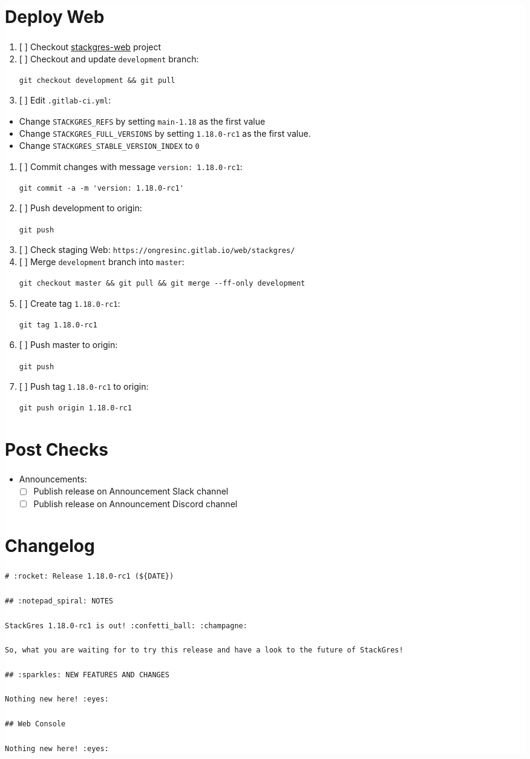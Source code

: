 # Deploy Web

1. [ ] Checkout [stackgres-web](https://gitlab.com/ongresinc/web/stackgres) project
1. [ ] Checkout and update `development` branch:
    ```
    git checkout development && git pull
    ```
1. [ ] Edit `.gitlab-ci.yml`:
  * Change `STACKGRES_REFS` by setting `main-1.18` as the first value
  * Change `STACKGRES_FULL_VERSIONS` by setting `1.18.0-rc1` as the first value.
  * Change `STACKGRES_STABLE_VERSION_INDEX` to `0`
1. [ ] Commit changes with message `version: 1.18.0-rc1`:
    ```
    git commit -a -m 'version: 1.18.0-rc1'
    ```
1. [ ] Push development to origin:
    ```
    git push
    ```
1. [ ] Check staging Web: `https://ongresinc.gitlab.io/web/stackgres/`
1. [ ] Merge `development` branch into `master`:
    ```
    git checkout master && git pull && git merge --ff-only development
    ```
1. [ ] Create tag `1.18.0-rc1`:
    ```
    git tag 1.18.0-rc1
    ```
1. [ ] Push master to origin:
    ```
    git push
    ```
1. [ ] Push tag `1.18.0-rc1` to origin:
    ```
    git push origin 1.18.0-rc1
    ```

# Post Checks

* Announcements:
  * [ ] Publish release on Announcement Slack channel
  * [ ] Publish release on Announcement Discord channel

# Changelog

~~~
# :rocket: Release 1.18.0-rc1 (${DATE})

## :notepad_spiral: NOTES

StackGres 1.18.0-rc1 is out! :confetti_ball: :champagne: 

So, what you are waiting for to try this release and have a look to the future of StackGres! 

## :sparkles: NEW FEATURES AND CHANGES

Nothing new here! :eyes:

## Web Console

Nothing new here! :eyes:
~~~